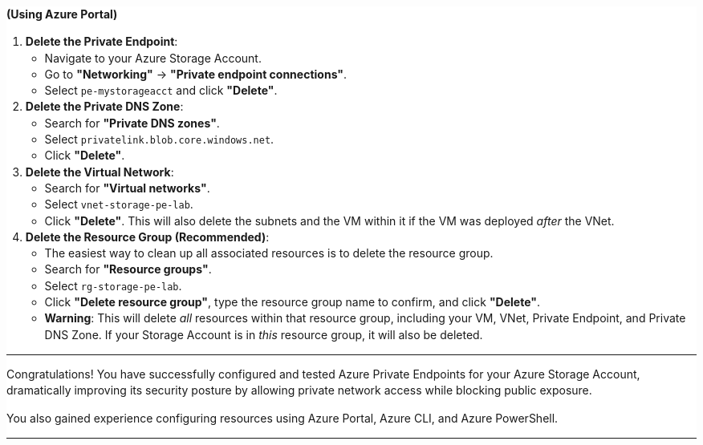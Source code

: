 **(Using Azure Portal)**

1.  **Delete the Private Endpoint**:
      * Navigate to your Azure Storage Account.
      * Go to **"Networking"** -\> **"Private endpoint connections"**.
      * Select `pe-mystorageacct` and click **"Delete"**.
2.  **Delete the Private DNS Zone**:
      * Search for **"Private DNS zones"**.
      * Select `privatelink.blob.core.windows.net`.
      * Click **"Delete"**.
3.  **Delete the Virtual Network**:
      * Search for **"Virtual networks"**.
      * Select `vnet-storage-pe-lab`.
      * Click **"Delete"**. This will also delete the subnets and the VM within it if the VM was deployed *after* the VNet.
4.  **Delete the Resource Group (Recommended)**:
      * The easiest way to clean up all associated resources is to delete the resource group.
      * Search for **"Resource groups"**.
      * Select `rg-storage-pe-lab`.
      * Click **"Delete resource group"**, type the resource group name to confirm, and click **"Delete"**.
      * **Warning**: This will delete *all* resources within that resource group, including your VM, VNet, Private Endpoint, and Private DNS Zone. If your Storage Account is in *this* resource group, it will also be deleted.

-----

Congratulations\! You have successfully configured and tested Azure Private Endpoints for your Azure Storage Account, dramatically improving its security posture by allowing private network access while blocking public exposure. 

You also gained experience configuring resources using Azure Portal, Azure CLI, and Azure PowerShell.

-----